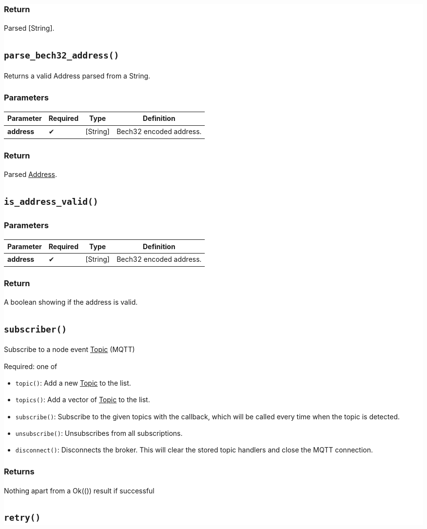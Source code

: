 ### Return

Parsed [String].

## `parse_bech32_address()`

Returns a valid Address parsed from a String.

### Parameters

| Parameter   | Required | Type     | Definition              |
| ----------- | -------- | -------- | ----------------------- |
| **address** | ✔        | [String] | Bech32 encoded address. |

### Return

Parsed [Address].

## `is_address_valid()`

### Parameters

| Parameter   | Required | Type     | Definition              |
| ----------- | -------- | -------- | ----------------------- |
| **address** | ✔        | [String] | Bech32 encoded address. |

### Return

A boolean showing if the address is valid.

## `subscriber()`

Subscribe to a node event [Topic] (MQTT)

Required: one of

* `topic()`: Add a new [Topic] to the list.
* `topics()`: Add a vector of [Topic] to the list.

* `subscribe()`: Subscribe to the given topics with the callback, which will be called every time when the topic is detected.
* `unsubscribe()`: Unsubscribes from all subscriptions.
* `disconnect()`: Disconnects the broker. This will clear the stored topic handlers and close the MQTT connection.

### Returns

Nothing apart from a Ok(()) result if successful

## `retry()`


[MessageId]: #MessageId
[Seed]: #Seed
[Message]: #Message
[`MessageMetadata`]: #MessageMetadata
[`OutputMetadata`]: #OutputMetadata
[Address]: #Address
[AddressBalancePair]: #AddressBalancePair
[Milestone]: #Milestone
[Api]: #Api
[BrokerOptions]: #BrokerOptions
[Topic]: #Topic